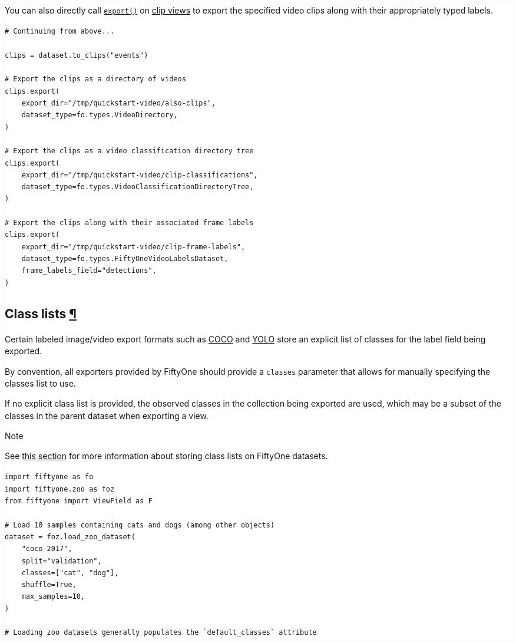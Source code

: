 You can also directly call
[`export()`](../api/fiftyone.core.collections.html#fiftyone.core.collections.SampleCollection.export "fiftyone.core.collections.SampleCollection.export") on
[clip views](using_views.html#clip-views) to export the specified video clips along with
their appropriately typed labels.

```
# Continuing from above...

clips = dataset.to_clips("events")

# Export the clips as a directory of videos
clips.export(
    export_dir="/tmp/quickstart-video/also-clips",
    dataset_type=fo.types.VideoDirectory,
)

# Export the clips as a video classification directory tree
clips.export(
    export_dir="/tmp/quickstart-video/clip-classifications",
    dataset_type=fo.types.VideoClassificationDirectoryTree,
)

# Export the clips along with their associated frame labels
clips.export(
    export_dir="/tmp/quickstart-video/clip-frame-labels",
    dataset_type=fo.types.FiftyOneVideoLabelsDataset,
    frame_labels_field="detections",
)

```

## Class lists [¶](\#class-lists "Permalink to this headline")

Certain labeled image/video export formats such as
[COCO](#cocodetectiondataset-export) and
[YOLO](#yolov5dataset-export) store an explicit list of classes for the
label field being exported.

By convention, all exporters provided by FiftyOne should provide a `classes`
parameter that allows for manually specifying the classes list to use.

If no explicit class list is provided, the observed classes in the collection
being exported are used, which may be a subset of the classes in the parent
dataset when exporting a view.

Note

See [this section](using_datasets.html#storing-classes) for more information about
storing class lists on FiftyOne datasets.

```
import fiftyone as fo
import fiftyone.zoo as foz
from fiftyone import ViewField as F

# Load 10 samples containing cats and dogs (among other objects)
dataset = foz.load_zoo_dataset(
    "coco-2017",
    split="validation",
    classes=["cat", "dog"],
    shuffle=True,
    max_samples=10,
)

# Loading zoo datasets generally populates the `default_classes` attribute
```